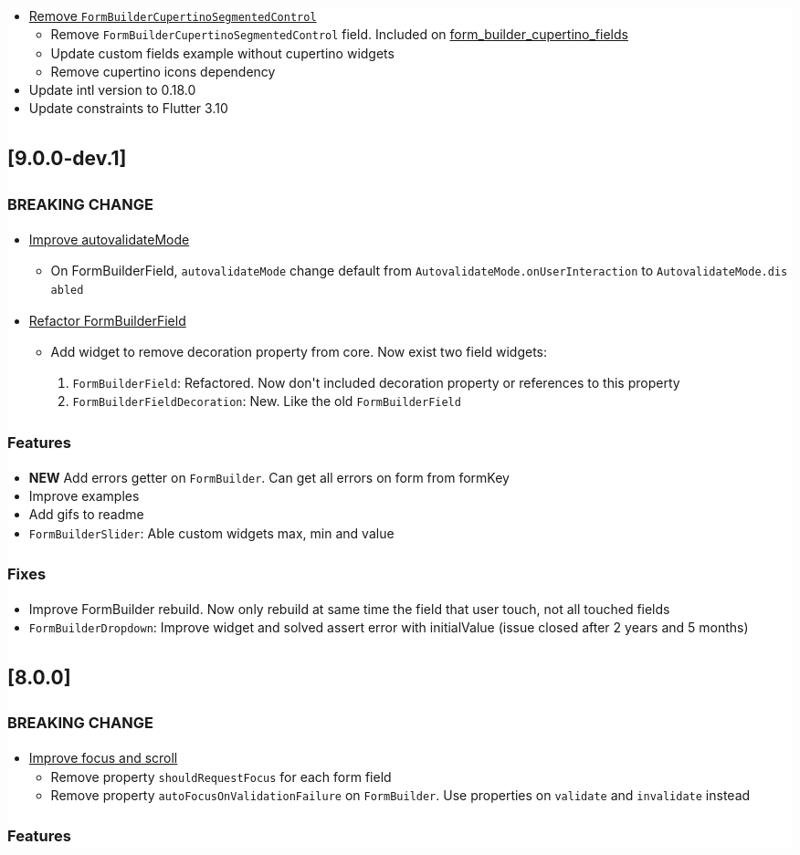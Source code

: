 * [Remove `FormBuilderCupertinoSegmentedControl`](https://github.com/flutter-form-builder-ecosystem/flutter_form_builder/pull/1240)
  * Remove `FormBuilderCupertinoSegmentedControl` field. Included on [form_builder_cupertino_fields](https://pub.dev/packages/form_builder_cupertino_fields)
  * Update custom fields example without cupertino widgets
  * Remove cupertino icons dependency
* Update intl version to 0.18.0
* Update constraints to Flutter 3.10

## [9.0.0-dev.1]

### BREAKING CHANGE

* [Improve autovalidateMode](https://github.com/flutter-form-builder-ecosystem/flutter_form_builder/pull/1232)
  * On FormBuilderField, `autovalidateMode` change default from `AutovalidateMode.onUserInteraction` to `AutovalidateMode.disabled`

* [Refactor FormBuilderField](https://github.com/flutter-form-builder-ecosystem/flutter_form_builder/pull/1238)
  * Add widget to remove decoration property from core. Now exist two field widgets:

    1. `FormBuilderField`: Refactored. Now don't included decoration property or references to this property
    2. `FormBuilderFieldDecoration`: New. Like the old `FormBuilderField`


### Features

* **NEW** Add errors getter on `FormBuilder`. Can get all errors on form from formKey
* Improve examples
* Add gifs to readme
* `FormBuilderSlider`: Able custom widgets max, min and value

### Fixes

* Improve FormBuilder rebuild. Now only rebuild at same time the field that user touch, not all touched fields
* `FormBuilderDropdown`: Improve widget and solved assert error with initialValue (issue closed after 2 years and 5 months)

## [8.0.0]

### BREAKING CHANGE

* [Improve focus and scroll](https://github.com/flutter-form-builder-ecosystem/flutter_form_builder/pull/1223)
  * Remove property `shouldRequestFocus` for each form field
  * Remove property `autoFocusOnValidationFailure` on `FormBuilder`. Use properties on `validate` and `invalidate` instead

### Features
